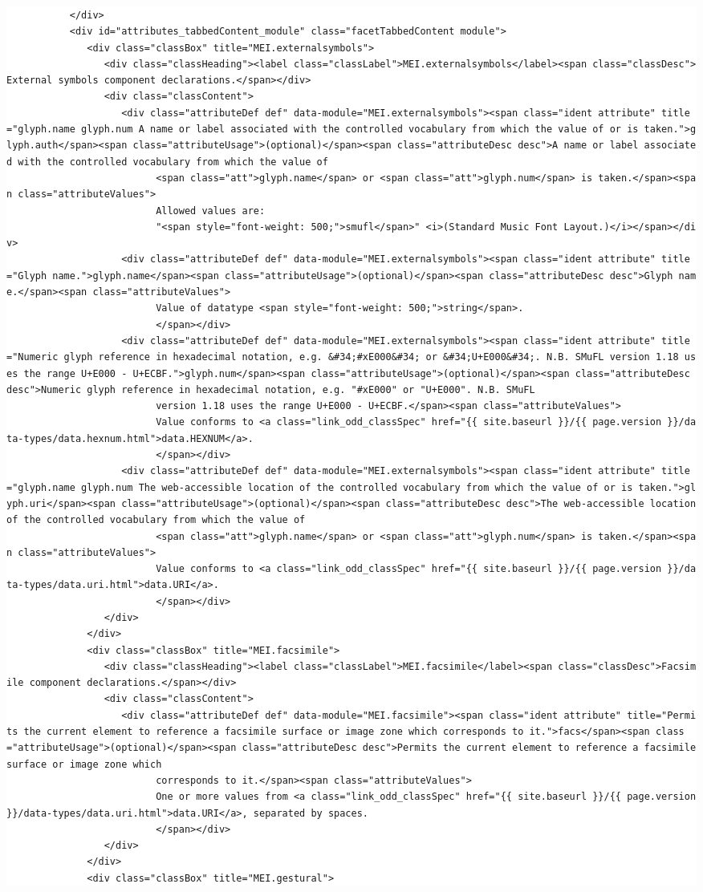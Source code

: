                </div>
               <div id="attributes_tabbedContent_module" class="facetTabbedContent module">
                  <div class="classBox" title="MEI.externalsymbols">
                     <div class="classHeading"><label class="classLabel">MEI.externalsymbols</label><span class="classDesc">External symbols component declarations.</span></div>
                     <div class="classContent">
                        <div class="attributeDef def" data-module="MEI.externalsymbols"><span class="ident attribute" title="glyph.name glyph.num A name or label associated with the controlled vocabulary from which the value of or is taken.">glyph.auth</span><span class="attributeUsage">(optional)</span><span class="attributeDesc desc">A name or label associated with the controlled vocabulary from which the value of
                              <span class="att">glyph.name</span> or <span class="att">glyph.num</span> is taken.</span><span class="attributeValues">
                              Allowed values are:
                              "<span style="font-weight: 500;">smufl</span>" <i>(Standard Music Font Layout.)</i></span></div>
                        <div class="attributeDef def" data-module="MEI.externalsymbols"><span class="ident attribute" title="Glyph name.">glyph.name</span><span class="attributeUsage">(optional)</span><span class="attributeDesc desc">Glyph name.</span><span class="attributeValues">
                              Value of datatype <span style="font-weight: 500;">string</span>.
                              </span></div>
                        <div class="attributeDef def" data-module="MEI.externalsymbols"><span class="ident attribute" title="Numeric glyph reference in hexadecimal notation, e.g. &#34;#xE000&#34; or &#34;U+E000&#34;. N.B. SMuFL version 1.18 uses the range U+E000 - U+ECBF.">glyph.num</span><span class="attributeUsage">(optional)</span><span class="attributeDesc desc">Numeric glyph reference in hexadecimal notation, e.g. "#xE000" or "U+E000". N.B. SMuFL
                              version 1.18 uses the range U+E000 - U+ECBF.</span><span class="attributeValues">
                              Value conforms to <a class="link_odd_classSpec" href="{{ site.baseurl }}/{{ page.version }}/data-types/data.hexnum.html">data.HEXNUM</a>.
                              </span></div>
                        <div class="attributeDef def" data-module="MEI.externalsymbols"><span class="ident attribute" title="glyph.name glyph.num The web-accessible location of the controlled vocabulary from which the value of or is taken.">glyph.uri</span><span class="attributeUsage">(optional)</span><span class="attributeDesc desc">The web-accessible location of the controlled vocabulary from which the value of
                              <span class="att">glyph.name</span> or <span class="att">glyph.num</span> is taken.</span><span class="attributeValues">
                              Value conforms to <a class="link_odd_classSpec" href="{{ site.baseurl }}/{{ page.version }}/data-types/data.uri.html">data.URI</a>.
                              </span></div>
                     </div>
                  </div>
                  <div class="classBox" title="MEI.facsimile">
                     <div class="classHeading"><label class="classLabel">MEI.facsimile</label><span class="classDesc">Facsimile component declarations.</span></div>
                     <div class="classContent">
                        <div class="attributeDef def" data-module="MEI.facsimile"><span class="ident attribute" title="Permits the current element to reference a facsimile surface or image zone which corresponds to it.">facs</span><span class="attributeUsage">(optional)</span><span class="attributeDesc desc">Permits the current element to reference a facsimile surface or image zone which
                              corresponds to it.</span><span class="attributeValues">
                              One or more values from <a class="link_odd_classSpec" href="{{ site.baseurl }}/{{ page.version }}/data-types/data.uri.html">data.URI</a>, separated by spaces.
                              </span></div>
                     </div>
                  </div>
                  <div class="classBox" title="MEI.gestural">
